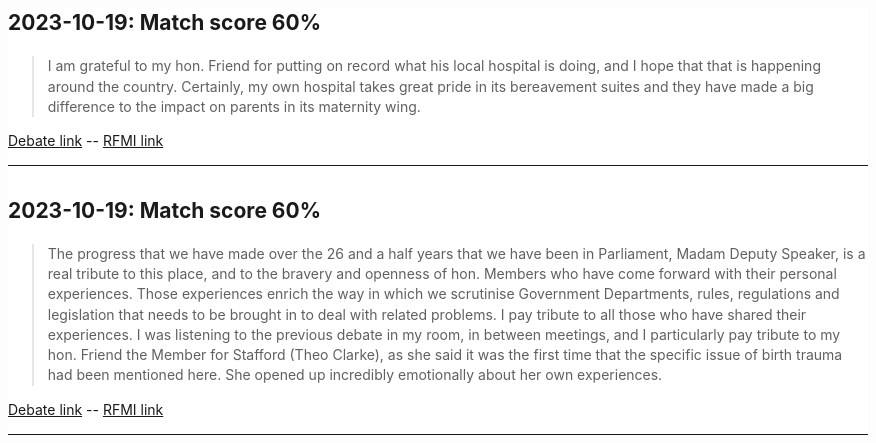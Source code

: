 ## 2023-10-19: Match score 60%

>I am grateful to my hon. Friend for putting on record what his local hospital is doing, and I hope that that is happening around the country. Certainly, my own hospital takes great pride in its bereavement suites and they have made a big difference to the impact on parents in its maternity wing.

[Debate link](https://www.theyworkforyou.com/debates/?id=2023-10-19b.455.2)  --  [RFMI link](https://www.theyworkforyou.com/mp/10371/register)


---



## 2023-10-19: Match score 60%

>The progress that we have made over the 26 and a half years that we have been in Parliament, Madam Deputy Speaker, is a real tribute to this place, and to the bravery and openness of hon. Members who have come forward with their personal experiences. Those experiences enrich the way in which we scrutinise Government Departments, rules, regulations and legislation that needs to be brought in to deal with related problems. I pay tribute to all those who have shared their experiences. I was listening to the previous debate in my room, in between meetings, and I particularly pay tribute to my hon. Friend the Member for Stafford (Theo Clarke), as she said it was the first time that the specific issue of birth trauma had been mentioned here. She opened up incredibly emotionally about her own experiences.

[Debate link](https://www.theyworkforyou.com/debates/?id=2023-10-19b.453.0)  --  [RFMI link](https://www.theyworkforyou.com/mp/10371/register)


---

